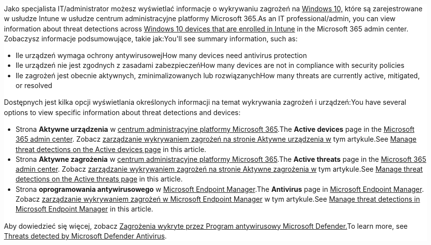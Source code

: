 <span data-ttu-id="fe858-110">Jako specjalista IT/administrator możesz wyświetlać informacje o wykrywaniu zagrożeń na [Windows 10,](/mem/intune/enrollment/device-enrollment) które są zarejestrowane w usłudze Intune w usłudze centrum administracyjne platformy Microsoft 365.</span><span class="sxs-lookup"><span data-stu-id="fe858-110">As an IT professional/admin, you can view information about threat detections across [Windows 10 devices that are enrolled in Intune](/mem/intune/enrollment/device-enrollment) in the Microsoft 365 admin center.</span></span> <span data-ttu-id="fe858-111">Zobaczysz informacje podsumowujące, takie jak:</span><span class="sxs-lookup"><span data-stu-id="fe858-111">You'll see summary information, such as:</span></span>

- <span data-ttu-id="fe858-112">Ile urządzeń wymaga ochrony antywirusowej</span><span class="sxs-lookup"><span data-stu-id="fe858-112">How many devices need antivirus protection</span></span>
- <span data-ttu-id="fe858-113">Ile urządzeń nie jest zgodnych z zasadami zabezpieczeń</span><span class="sxs-lookup"><span data-stu-id="fe858-113">How many devices are not in compliance with security policies</span></span>
- <span data-ttu-id="fe858-114">Ile zagrożeń jest obecnie aktywnych, zminimalizowanych lub rozwiązanych</span><span class="sxs-lookup"><span data-stu-id="fe858-114">How many threats are currently active, mitigated, or resolved</span></span>

<span data-ttu-id="fe858-115">Dostępnych jest kilka opcji wyświetlania określonych informacji na temat wykrywania zagrożeń i urządzeń:</span><span class="sxs-lookup"><span data-stu-id="fe858-115">You have several options to view specific information about threat detections and devices:</span></span>

- <span data-ttu-id="fe858-116">Strona **Aktywne urządzenia** w <a href="https://go.microsoft.com/fwlink/p/?linkid=2024339" target="_blank">centrum administracyjne platformy Microsoft 365</a>.</span><span class="sxs-lookup"><span data-stu-id="fe858-116">The **Active devices** page in the <a href="https://go.microsoft.com/fwlink/p/?linkid=2024339" target="_blank">Microsoft 365 admin center</a>.</span></span> <span data-ttu-id="fe858-117">Zobacz [zarządzanie wykrywaniem zagrożeń na stronie Aktywne urządzenia w](#manage-threat-detections-on-the-active-devices-page) tym artykule.</span><span class="sxs-lookup"><span data-stu-id="fe858-117">See [Manage threat detections on the Active devices page](#manage-threat-detections-on-the-active-devices-page) in this article.</span></span>
- <span data-ttu-id="fe858-118">Strona **Aktywne zagrożenia** w <a href="https://go.microsoft.com/fwlink/p/?linkid=2024339" target="_blank">centrum administracyjne platformy Microsoft 365</a>.</span><span class="sxs-lookup"><span data-stu-id="fe858-118">The **Active threats** page in the <a href="https://go.microsoft.com/fwlink/p/?linkid=2024339" target="_blank">Microsoft 365 admin center</a>.</span></span> <span data-ttu-id="fe858-119">Zobacz [zarządzanie wykrywaniem zagrożeń na stronie Aktywne zagrożenia w](#manage-threat-detections-on-the-active-threats-page) tym artykule.</span><span class="sxs-lookup"><span data-stu-id="fe858-119">See [Manage threat detections on the Active threats page](#manage-threat-detections-on-the-active-threats-page) in this article.</span></span>
- <span data-ttu-id="fe858-120">Strona **oprogramowania antywirusowego** w <a href="https://go.microsoft.com/fwlink/p/?linkid=2150463" target="_blank">Microsoft Endpoint Manager</a>.</span><span class="sxs-lookup"><span data-stu-id="fe858-120">The **Antivirus** page in <a href="https://go.microsoft.com/fwlink/p/?linkid=2150463" target="_blank">Microsoft Endpoint Manager</a>.</span></span> <span data-ttu-id="fe858-121">Zobacz [zarządzanie wykrywaniem zagrożeń w Microsoft Endpoint Manager](#manage-threat-detections-in-microsoft-endpoint-manager) w tym artykule.</span><span class="sxs-lookup"><span data-stu-id="fe858-121">See [Manage threat detections in Microsoft Endpoint Manager](#manage-threat-detections-in-microsoft-endpoint-manager) in this article.</span></span>

<span data-ttu-id="fe858-122">Aby dowiedzieć się więcej, zobacz [Zagrożenia wykryte przez Program antywirusowy Microsoft Defender.](threats-detected-defender-av.md)</span><span class="sxs-lookup"><span data-stu-id="fe858-122">To learn more, see [Threats detected by Microsoft Defender Antivirus](threats-detected-defender-av.md).</span></span>
